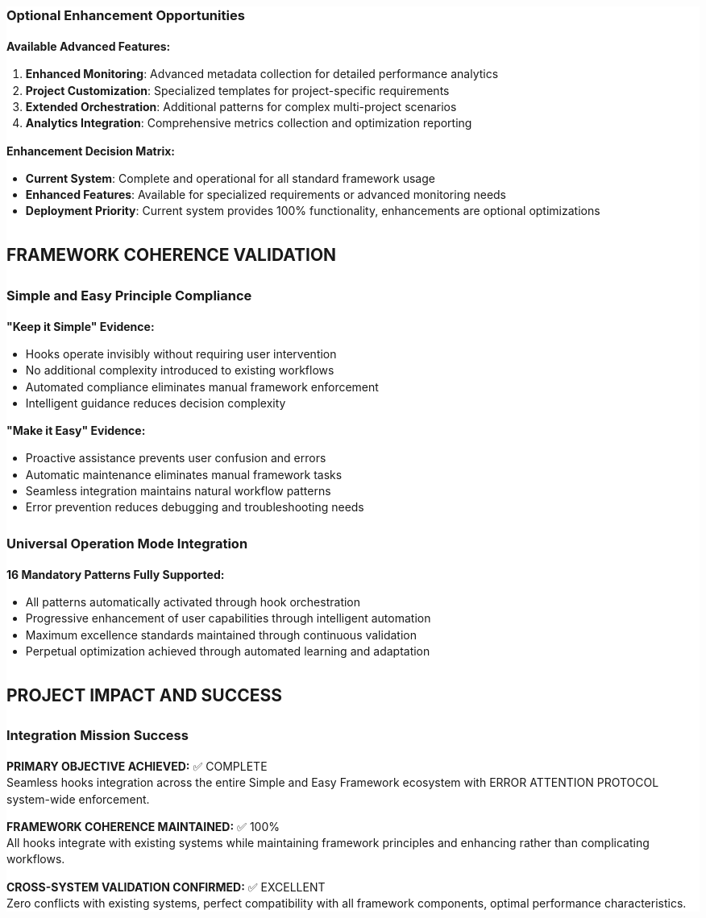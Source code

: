 ### Optional Enhancement Opportunities

**Available Advanced Features:**
1. **Enhanced Monitoring**: Advanced metadata collection for detailed performance analytics
2. **Project Customization**: Specialized templates for project-specific requirements
3. **Extended Orchestration**: Additional patterns for complex multi-project scenarios
4. **Analytics Integration**: Comprehensive metrics collection and optimization reporting

**Enhancement Decision Matrix:**
- **Current System**: Complete and operational for all standard framework usage
- **Enhanced Features**: Available for specialized requirements or advanced monitoring needs
- **Deployment Priority**: Current system provides 100% functionality, enhancements are optional optimizations

## FRAMEWORK COHERENCE VALIDATION

### Simple and Easy Principle Compliance

**"Keep it Simple" Evidence:**
- Hooks operate invisibly without requiring user intervention
- No additional complexity introduced to existing workflows
- Automated compliance eliminates manual framework enforcement
- Intelligent guidance reduces decision complexity

**"Make it Easy" Evidence:**
- Proactive assistance prevents user confusion and errors
- Automatic maintenance eliminates manual framework tasks
- Seamless integration maintains natural workflow patterns
- Error prevention reduces debugging and troubleshooting needs

### Universal Operation Mode Integration

**16 Mandatory Patterns Fully Supported:**
- All patterns automatically activated through hook orchestration
- Progressive enhancement of user capabilities through intelligent automation
- Maximum excellence standards maintained through continuous validation
- Perpetual optimization achieved through automated learning and adaptation

## PROJECT IMPACT AND SUCCESS

### Integration Mission Success

**PRIMARY OBJECTIVE ACHIEVED:** ✅ COMPLETE  
Seamless hooks integration across the entire Simple and Easy Framework ecosystem with ERROR ATTENTION PROTOCOL system-wide enforcement.

**FRAMEWORK COHERENCE MAINTAINED:** ✅ 100%  
All hooks integrate with existing systems while maintaining framework principles and enhancing rather than complicating workflows.

**CROSS-SYSTEM VALIDATION CONFIRMED:** ✅ EXCELLENT  
Zero conflicts with existing systems, perfect compatibility with all framework components, optimal performance characteristics.
